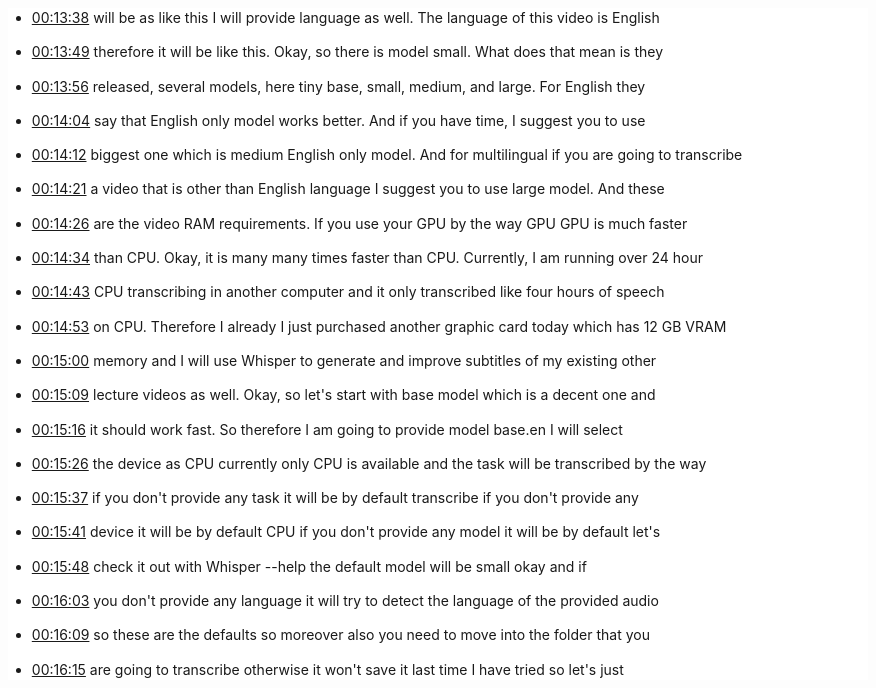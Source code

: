 - [00:13:38](https://www.youtube.com/watch?v=msj3wuYf3d8&t=818) will be as like this I will provide language as well. The language of this video is English

- [00:13:49](https://www.youtube.com/watch?v=msj3wuYf3d8&t=829) therefore it will be like this. Okay, so there is model small. What does that mean is they

- [00:13:56](https://www.youtube.com/watch?v=msj3wuYf3d8&t=836) released, several models, here tiny base, small, medium, and large. For English they

- [00:14:04](https://www.youtube.com/watch?v=msj3wuYf3d8&t=844) say that English only model works better. And if you have time, I suggest you to use

- [00:14:12](https://www.youtube.com/watch?v=msj3wuYf3d8&t=852) biggest one which is medium English only model. And for multilingual if you are going to transcribe

- [00:14:21](https://www.youtube.com/watch?v=msj3wuYf3d8&t=861) a video that is other than English language I suggest you to use large model. And these

- [00:14:26](https://www.youtube.com/watch?v=msj3wuYf3d8&t=866) are the video RAM requirements. If you use your GPU by the way GPU GPU is much faster

- [00:14:34](https://www.youtube.com/watch?v=msj3wuYf3d8&t=874) than CPU. Okay, it is many many times faster than CPU. Currently, I am running over 24 hour

- [00:14:43](https://www.youtube.com/watch?v=msj3wuYf3d8&t=883) CPU transcribing in another computer and it only transcribed like four hours of speech

- [00:14:53](https://www.youtube.com/watch?v=msj3wuYf3d8&t=893) on CPU. Therefore I already I just purchased another graphic card today which has 12 GB VRAM

- [00:15:00](https://www.youtube.com/watch?v=msj3wuYf3d8&t=900) memory and I will use Whisper to generate and improve subtitles of my existing other

- [00:15:09](https://www.youtube.com/watch?v=msj3wuYf3d8&t=909) lecture videos as well. Okay, so let's start with base model which is a decent one and

- [00:15:16](https://www.youtube.com/watch?v=msj3wuYf3d8&t=916) it should work fast. So therefore I am going to provide model base.en I will select

- [00:15:26](https://www.youtube.com/watch?v=msj3wuYf3d8&t=926) the device as CPU currently only CPU is available and the task will be transcribed by the way

- [00:15:37](https://www.youtube.com/watch?v=msj3wuYf3d8&t=937) if you don't provide any task it will be by default transcribe if you don't provide any

- [00:15:41](https://www.youtube.com/watch?v=msj3wuYf3d8&t=941) device it will be by default CPU if you don't provide any model it will be by default let's

- [00:15:48](https://www.youtube.com/watch?v=msj3wuYf3d8&t=948) check it out with Whisper --help the default model will be small okay and if

- [00:16:03](https://www.youtube.com/watch?v=msj3wuYf3d8&t=963) you don't provide any language it will try to detect the language of the provided audio

- [00:16:09](https://www.youtube.com/watch?v=msj3wuYf3d8&t=969) so these are the defaults so moreover also you need to move into the folder that you

- [00:16:15](https://www.youtube.com/watch?v=msj3wuYf3d8&t=975) are going to transcribe otherwise it won't save it last time I have tried so let's just
